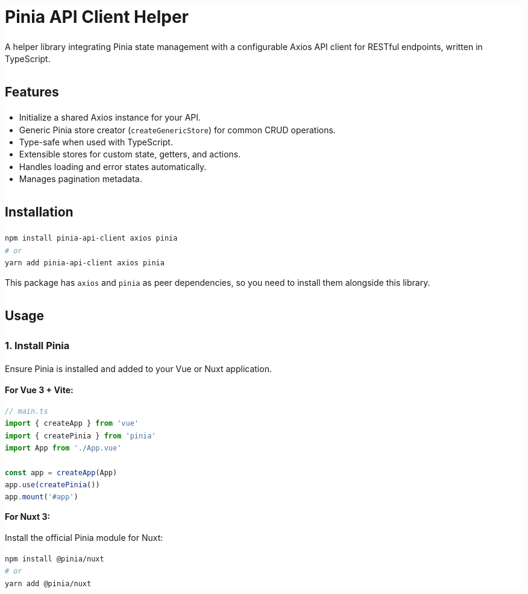# Pinia API Client Helper

A helper library integrating Pinia state management with a configurable Axios API client for RESTful endpoints, written in TypeScript.

## Features

*   Initialize a shared Axios instance for your API.
*   Generic Pinia store creator (`createGenericStore`) for common CRUD operations.
*   Type-safe when used with TypeScript.
*   Extensible stores for custom state, getters, and actions.
*   Handles loading and error states automatically.
*   Manages pagination metadata.

## Installation

```bash
npm install pinia-api-client axios pinia
# or
yarn add pinia-api-client axios pinia
```

This package has `axios` and `pinia` as peer dependencies, so you need to install them alongside this library.

## Usage

### 1. Install Pinia

Ensure Pinia is installed and added to your Vue or Nuxt application.

**For Vue 3 + Vite:**

```typescript
// main.ts
import { createApp } from 'vue'
import { createPinia } from 'pinia'
import App from './App.vue'

const app = createApp(App)
app.use(createPinia())
app.mount('#app')
```

**For Nuxt 3:**

Install the official Pinia module for Nuxt:

```bash
npm install @pinia/nuxt
# or
yarn add @pinia/nuxt
```
